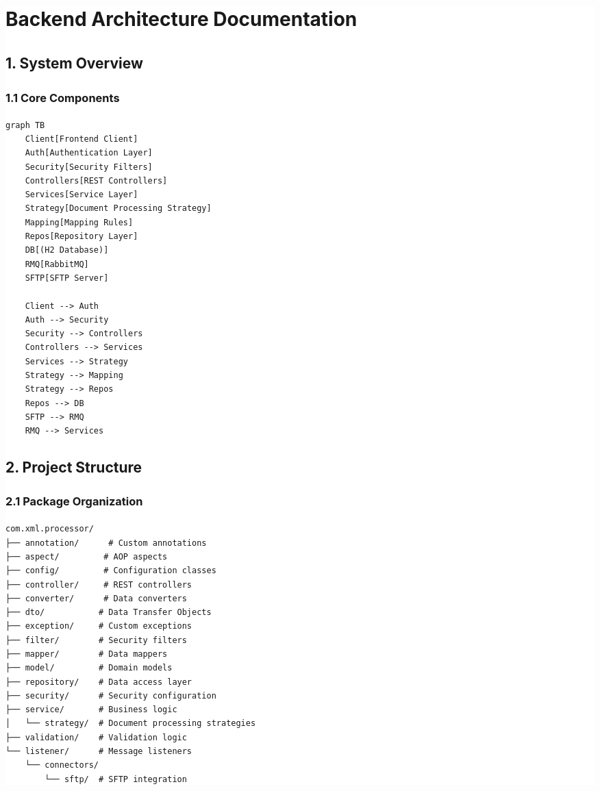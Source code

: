 # Backend Architecture Documentation

## 1. System Overview

### 1.1 Core Components
```mermaid
graph TB
    Client[Frontend Client]
    Auth[Authentication Layer]
    Security[Security Filters]
    Controllers[REST Controllers]
    Services[Service Layer]
    Strategy[Document Processing Strategy]
    Mapping[Mapping Rules]
    Repos[Repository Layer]
    DB[(H2 Database)]
    RMQ[RabbitMQ]
    SFTP[SFTP Server]

    Client --> Auth
    Auth --> Security
    Security --> Controllers
    Controllers --> Services
    Services --> Strategy
    Strategy --> Mapping
    Strategy --> Repos
    Repos --> DB
    SFTP --> RMQ
    RMQ --> Services
```

## 2. Project Structure

### 2.1 Package Organization
```
com.xml.processor/
├── annotation/      # Custom annotations
├── aspect/         # AOP aspects
├── config/         # Configuration classes
├── controller/     # REST controllers
├── converter/      # Data converters
├── dto/           # Data Transfer Objects
├── exception/     # Custom exceptions
├── filter/        # Security filters
├── mapper/        # Data mappers
├── model/         # Domain models
├── repository/    # Data access layer
├── security/      # Security configuration
├── service/       # Business logic
│   └── strategy/  # Document processing strategies
├── validation/    # Validation logic
└── listener/      # Message listeners
    └── connectors/
        └── sftp/  # SFTP integration
```
